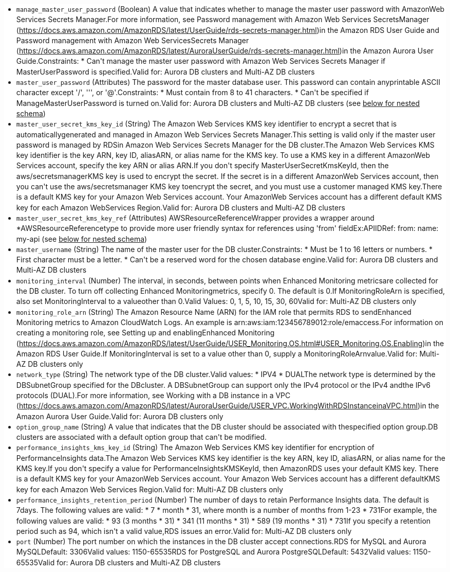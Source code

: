 - `manage_master_user_password` (Boolean) A value that indicates whether to manage the master user password with AmazonWeb Services Secrets Manager.For more information, see Password management with Amazon Web Services SecretsManager (https://docs.aws.amazon.com/AmazonRDS/latest/UserGuide/rds-secrets-manager.html)in the Amazon RDS User Guide and Password management with Amazon Web ServicesSecrets Manager (https://docs.aws.amazon.com/AmazonRDS/latest/AuroraUserGuide/rds-secrets-manager.html)in the Amazon Aurora User Guide.Constraints:   * Can't manage the master user password with Amazon Web Services Secrets   Manager if MasterUserPassword is specified.Valid for: Aurora DB clusters and Multi-AZ DB clusters
- `master_user_password` (Attributes) The password for the master database user. This password can contain anyprintable ASCII character except '/', ''', or '@'.Constraints:   * Must contain from 8 to 41 characters.   * Can't be specified if ManageMasterUserPassword is turned on.Valid for: Aurora DB clusters and Multi-AZ DB clusters (see [below for nested schema](#nestedatt--spec--master_user_password))
- `master_user_secret_kms_key_id` (String) The Amazon Web Services KMS key identifier to encrypt a secret that is automaticallygenerated and managed in Amazon Web Services Secrets Manager.This setting is valid only if the master user password is managed by RDSin Amazon Web Services Secrets Manager for the DB cluster.The Amazon Web Services KMS key identifier is the key ARN, key ID, aliasARN, or alias name for the KMS key. To use a KMS key in a different AmazonWeb Services account, specify the key ARN or alias ARN.If you don't specify MasterUserSecretKmsKeyId, then the aws/secretsmanagerKMS key is used to encrypt the secret. If the secret is in a different AmazonWeb Services account, then you can't use the aws/secretsmanager KMS key toencrypt the secret, and you must use a customer managed KMS key.There is a default KMS key for your Amazon Web Services account. Your AmazonWeb Services account has a different default KMS key for each Amazon WebServices Region.Valid for: Aurora DB clusters and Multi-AZ DB clusters
- `master_user_secret_kms_key_ref` (Attributes) AWSResourceReferenceWrapper provides a wrapper around *AWSResourceReferencetype to provide more user friendly syntax for references using 'from' fieldEx:APIIDRef:	from:	  name: my-api (see [below for nested schema](#nestedatt--spec--master_user_secret_kms_key_ref))
- `master_username` (String) The name of the master user for the DB cluster.Constraints:   * Must be 1 to 16 letters or numbers.   * First character must be a letter.   * Can't be a reserved word for the chosen database engine.Valid for: Aurora DB clusters and Multi-AZ DB clusters
- `monitoring_interval` (Number) The interval, in seconds, between points when Enhanced Monitoring metricsare collected for the DB cluster. To turn off collecting Enhanced Monitoringmetrics, specify 0. The default is 0.If MonitoringRoleArn is specified, also set MonitoringInterval to a valueother than 0.Valid Values: 0, 1, 5, 10, 15, 30, 60Valid for: Multi-AZ DB clusters only
- `monitoring_role_arn` (String) The Amazon Resource Name (ARN) for the IAM role that permits RDS to sendEnhanced Monitoring metrics to Amazon CloudWatch Logs. An example is arn:aws:iam:123456789012:role/emaccess.For information on creating a monitoring role, see Setting up and enablingEnhanced Monitoring (https://docs.aws.amazon.com/AmazonRDS/latest/UserGuide/USER_Monitoring.OS.html#USER_Monitoring.OS.Enabling)in the Amazon RDS User Guide.If MonitoringInterval is set to a value other than 0, supply a MonitoringRoleArnvalue.Valid for: Multi-AZ DB clusters only
- `network_type` (String) The network type of the DB cluster.Valid values:   * IPV4   * DUALThe network type is determined by the DBSubnetGroup specified for the DBcluster. A DBSubnetGroup can support only the IPv4 protocol or the IPv4 andthe IPv6 protocols (DUAL).For more information, see Working with a DB instance in a VPC (https://docs.aws.amazon.com/AmazonRDS/latest/AuroraUserGuide/USER_VPC.WorkingWithRDSInstanceinaVPC.html)in the Amazon Aurora User Guide.Valid for: Aurora DB clusters only
- `option_group_name` (String) A value that indicates that the DB cluster should be associated with thespecified option group.DB clusters are associated with a default option group that can't be modified.
- `performance_insights_kms_key_id` (String) The Amazon Web Services KMS key identifier for encryption of PerformanceInsights data.The Amazon Web Services KMS key identifier is the key ARN, key ID, aliasARN, or alias name for the KMS key.If you don't specify a value for PerformanceInsightsKMSKeyId, then AmazonRDS uses your default KMS key. There is a default KMS key for your AmazonWeb Services account. Your Amazon Web Services account has a different defaultKMS key for each Amazon Web Services Region.Valid for: Multi-AZ DB clusters only
- `performance_insights_retention_period` (Number) The number of days to retain Performance Insights data. The default is 7days. The following values are valid:   * 7   * month * 31, where month is a number of months from 1-23   * 731For example, the following values are valid:   * 93 (3 months * 31)   * 341 (11 months * 31)   * 589 (19 months * 31)   * 731If you specify a retention period such as 94, which isn't a valid value,RDS issues an error.Valid for: Multi-AZ DB clusters only
- `port` (Number) The port number on which the instances in the DB cluster accept connections.RDS for MySQL and Aurora MySQLDefault: 3306Valid values: 1150-65535RDS for PostgreSQL and Aurora PostgreSQLDefault: 5432Valid values: 1150-65535Valid for: Aurora DB clusters and Multi-AZ DB clusters
